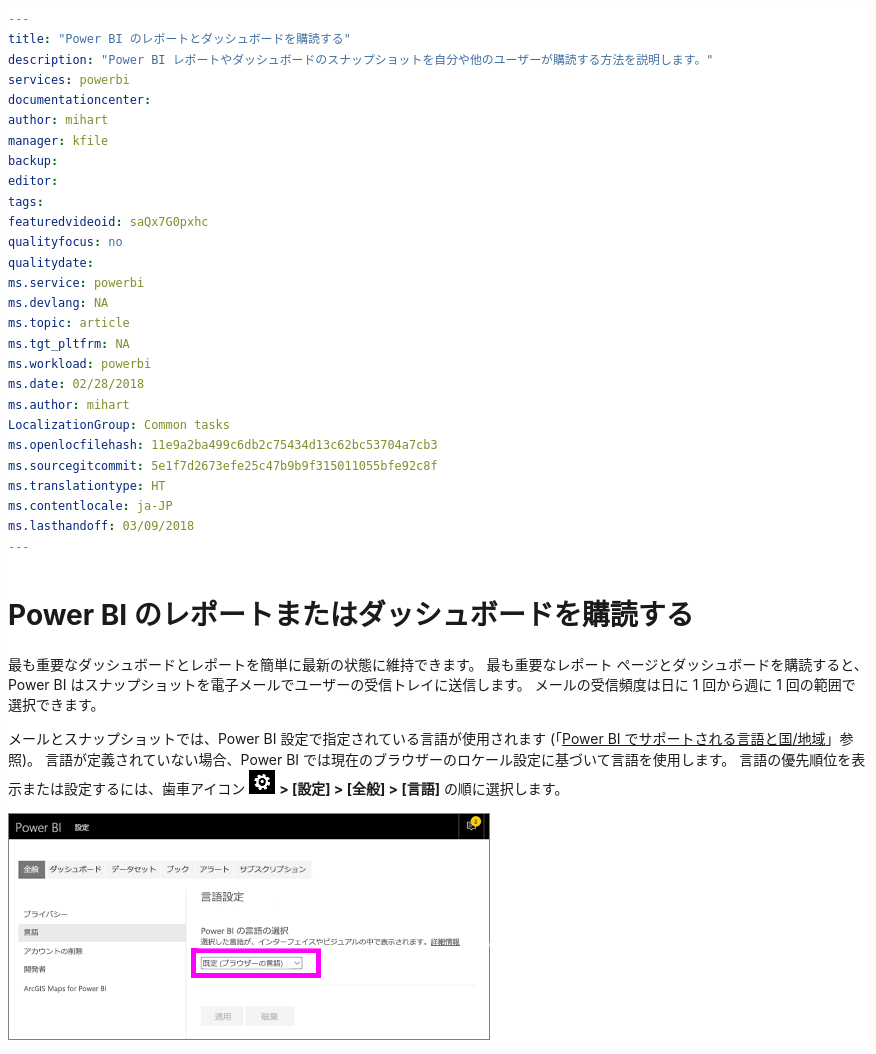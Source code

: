 ```yaml
---
title: "Power BI のレポートとダッシュボードを購読する"
description: "Power BI レポートやダッシュボードのスナップショットを自分や他のユーザーが購読する方法を説明します。"
services: powerbi
documentationcenter: 
author: mihart
manager: kfile
backup: 
editor: 
tags: 
featuredvideoid: saQx7G0pxhc
qualityfocus: no
qualitydate: 
ms.service: powerbi
ms.devlang: NA
ms.topic: article
ms.tgt_pltfrm: NA
ms.workload: powerbi
ms.date: 02/28/2018
ms.author: mihart
LocalizationGroup: Common tasks
ms.openlocfilehash: 11e9a2ba499c6db2c75434d13c62bc53704a7cb3
ms.sourcegitcommit: 5e1f7d2673efe25c47b9b9f315011055bfe92c8f
ms.translationtype: HT
ms.contentlocale: ja-JP
ms.lasthandoff: 03/09/2018
---
```

# <a name="subscribe-to-a-power-bi-report-or-dashboard"></a>Power BI のレポートまたはダッシュボードを購読する
最も重要なダッシュボードとレポートを簡単に最新の状態に維持できます。 最も重要なレポート ページとダッシュボードを購読すると、Power BI はスナップショットを電子メールでユーザーの受信トレイに送信します。 メールの受信頻度は日に 1 回から週に 1 回の範囲で選択できます。 

メールとスナップショットでは、Power BI 設定で指定されている言語が使用されます (「[Power BI でサポートされる言語と国/地域](supported-languages-countries-regions.md)」参照)。 言語が定義されていない場合、Power BI では現在のブラウザーのロケール設定に基づいて言語を使用します。 言語の優先順位を表示または設定するには、歯車アイコン ![歯車アイコン](media/service-report-subscribe/power-bi-settings-icon.png)  **> [設定] > [全般] > [言語]** の順に選択します。 

![言語ドロップダウン](media/service-report-subscribe/power-bi-language.png)
